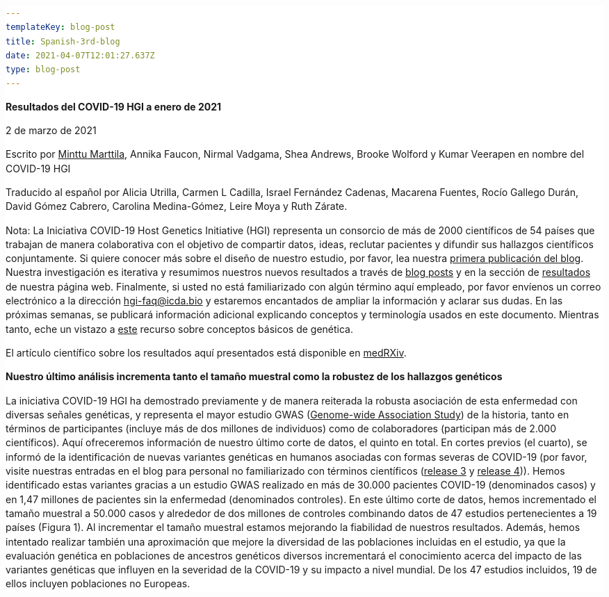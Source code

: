 ```yaml
---
templateKey: blog-post
title: Spanish-3rd-blog
date: 2021-04-07T12:01:27.637Z
type: blog-post
---
```

**Resultados del COVID-19 HGI a enero de 2021**



2 de marzo de 2021

Escrito por [Minttu Marttila](https://twitter.com/MinttuMarttila1), Annika Faucon, Nirmal Vadgama, Shea Andrews, Brooke Wolford y Kumar Veerapen en nombre del COVID-19 HGI

Traducido al español por Alicia Utrilla, Carmen L Cadilla, Israel Fernández Cadenas, Macarena Fuentes, Rocío Gallego Durán, David Gómez Cabrero, Carolina Medina-Gómez, Leire Moya y Ruth Zárate.

Nota: La Iniciativa COVID-19 Host Genetics Initiative (HGI) representa un consorcio de más de 2000 científicos de 54 países que trabajan de manera colaborativa con el objetivo de compartir datos, ideas, reclutar pacientes y difundir sus hallazgos científicos conjuntamente. Si quiere conocer más sobre el diseño de nuestro estudio, por favor, lea nuestra [primera publicación del blog](https://www.covid19hg.org/blog/2020-09-24-freeze-3-results/). Nuestra investigación es iterativa y resumimos nuestros nuevos resultados a través de [blog posts](https://www.covid19hg.org/blog/) y en la sección de [resultados](https://www.covid19hg.org/results/) de nuestra página web. Finalmente, si usted no está familiarizado con algún término aquí empleado, por favor envíenos un correo electrónico a la dirección [hgi-faq@icda.bio](https://www.covid19hg.org/blog/2020-09-24-freeze-3-results/hgi-faq@icda.bio) y estaremos encantados de ampliar la información y aclarar sus dudas. En las próximas semanas, se publicará información adicional explicando conceptos y terminología usados en este documento. Mientras tanto, eche un vistazo a [este](https://medlineplus.gov/genetics/understanding/) recurso sobre conceptos básicos de genética.

El artículo científico sobre los resultados aquí presentados está disponible en [medRXiv](https://www.medrxiv.org/content/10.1101/2021.03.10.21252820v1).

**Nuestro último análisis incrementa tanto el tamaño muestral como la robustez de los hallazgos genéticos**

La iniciativa COVID-19 HGI ha demostrado previamente y de manera reiterada la robusta asociación de esta enfermedad con diversas señales genéticas, y representa el mayor estudio GWAS ([Genome-wide Association Study](https://www.broadinstitute.org/files/styles/visuals_style/public/GWAS-Explainer-08-02-17.jpg?itok=-6sgc6nN)) de la historia, tanto en términos de participantes (incluye más de dos millones de individuos) como de colaboradores (participan más de 2.000 científicos). Aquí ofreceremos información de nuestro último corte de datos, el quinto en total. En cortes previos (el cuarto), se informó de la identificación de nuevas variantes genéticas en humanos asociadas con formas severas de COVID-19 (por favor, visite nuestras entradas en el blog para personal no familiarizado con términos científicos ([release 3](https://www.covid19hg.org/blog/2020-09-24-freeze-3-results/) y [release 4](https://www.covid19hg.org/blog/2020-11-24-covid-19-hgi-results-for-data-freeze-4-october-2020/))). Hemos identificado estas variantes gracias a un estudio GWAS realizado en más de 30.000 pacientes COVID-19 (denominados casos) y en 1,47 millones de pacientes sin la enfermedad (denominados controles). En este último corte de datos, hemos incrementado el tamaño muestral a 50.000 casos y alrededor de dos millones de controles combinando datos de 47 estudios pertenecientes a 19 países (Figura 1). Al incrementar el tamaño muestral estamos mejorando la fiabilidad de nuestros resultados. Además, hemos intentado realizar también una aproximación que mejore la diversidad de las poblaciones incluidas en el estudio, ya que la evaluación genética en poblaciones de ancestros genéticos diversos incrementará el conocimiento acerca del impacto de las variantes genéticas que influyen en la severidad de la COVID-19 y su impacto a nivel mundial. De los 47 estudios incluidos, 19 de ellos incluyen poblaciones no Europeas.
